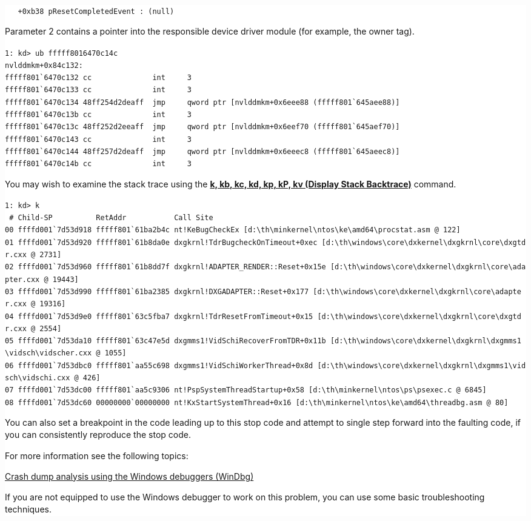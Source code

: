 ```dbgcmd
   +0xb38 pResetCompletedEvent : (null) 
```

Parameter 2 contains a pointer into the responsible device driver module (for example, the owner tag).

```dbgcmd
1: kd> ub fffff8016470c14c
nvlddmkm+0x84c132:
fffff801`6470c132 cc              int     3
fffff801`6470c133 cc              int     3
fffff801`6470c134 48ff254d2deaff  jmp     qword ptr [nvlddmkm+0x6eee88 (fffff801`645aee88)]
fffff801`6470c13b cc              int     3
fffff801`6470c13c 48ff252d2eeaff  jmp     qword ptr [nvlddmkm+0x6eef70 (fffff801`645aef70)]
fffff801`6470c143 cc              int     3
fffff801`6470c144 48ff257d2deaff  jmp     qword ptr [nvlddmkm+0x6eeec8 (fffff801`645aeec8)]
fffff801`6470c14b cc              int     3
```

You may wish to examine the stack trace using the [**k, kb, kc, kd, kp, kP, kv (Display Stack Backtrace)**](k--kb--kc--kd--kp--kp--kv--display-stack-backtrace-.md) command.

```dbgcmd
1: kd> k
 # Child-SP          RetAddr           Call Site
00 ffffd001`7d53d918 fffff801`61ba2b4c nt!KeBugCheckEx [d:\th\minkernel\ntos\ke\amd64\procstat.asm @ 122]
01 ffffd001`7d53d920 fffff801`61b8da0e dxgkrnl!TdrBugcheckOnTimeout+0xec [d:\th\windows\core\dxkernel\dxgkrnl\core\dxgtdr.cxx @ 2731]
02 ffffd001`7d53d960 fffff801`61b8dd7f dxgkrnl!ADAPTER_RENDER::Reset+0x15e [d:\th\windows\core\dxkernel\dxgkrnl\core\adapter.cxx @ 19443]
03 ffffd001`7d53d990 fffff801`61ba2385 dxgkrnl!DXGADAPTER::Reset+0x177 [d:\th\windows\core\dxkernel\dxgkrnl\core\adapter.cxx @ 19316]
04 ffffd001`7d53d9e0 fffff801`63c5fba7 dxgkrnl!TdrResetFromTimeout+0x15 [d:\th\windows\core\dxkernel\dxgkrnl\core\dxgtdr.cxx @ 2554]
05 ffffd001`7d53da10 fffff801`63c47e5d dxgmms1!VidSchiRecoverFromTDR+0x11b [d:\th\windows\core\dxkernel\dxgkrnl\dxgmms1\vidsch\vidscher.cxx @ 1055]
06 ffffd001`7d53dbc0 fffff801`aa55c698 dxgmms1!VidSchiWorkerThread+0x8d [d:\th\windows\core\dxkernel\dxgkrnl\dxgmms1\vidsch\vidschi.cxx @ 426]
07 ffffd001`7d53dc00 fffff801`aa5c9306 nt!PspSystemThreadStartup+0x58 [d:\th\minkernel\ntos\ps\psexec.c @ 6845]
08 ffffd001`7d53dc60 00000000`00000000 nt!KxStartSystemThread+0x16 [d:\th\minkernel\ntos\ke\amd64\threadbg.asm @ 80]
```

You can also set a breakpoint in the code leading up to this stop code and attempt to single step forward into the faulting code, if you can consistently reproduce the stop code.

For more information see the following topics:

[Crash dump analysis using the Windows debuggers (WinDbg)](crash-dump-files.md)

If you are not equipped to use the Windows debugger to work on this problem, you can use some basic troubleshooting techniques.
